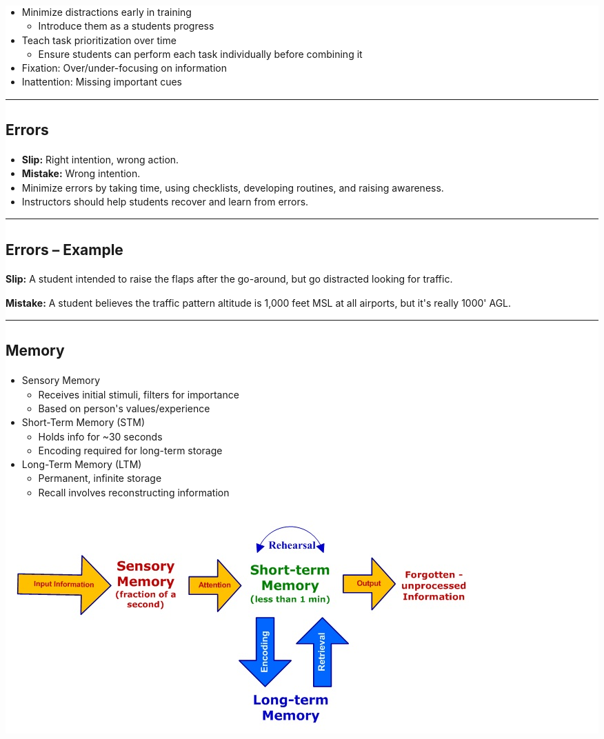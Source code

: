 - Minimize distractions early in training
  - Introduce them as a students progress
- Teach task prioritization over time
  - Ensure students can perform each task individually before combining it
- Fixation: Over/under-focusing on information
- Inattention: Missing important cues

---

## Errors

- **Slip:** Right intention, wrong action.
- **Mistake:** Wrong intention.
- Minimize errors by taking time, using checklists, developing routines, and raising awareness.
- Instructors should help students recover and learn from errors.

---

## Errors – Example

**Slip:**
A student intended to raise the flaps after the go-around, but go distracted looking for traffic.

**Mistake:**
A student believes the traffic pattern altitude is 1,000 feet MSL at all airports, but it's really 1000' AGL.

---

## Memory

<div class="h-stack">

- Sensory Memory
  - Receives initial stimuli, filters for importance
  - Based on person's values/experience
- Short-Term Memory (STM)
  - Holds info for ~30 seconds
  - Encoding required for long-term storage
- Long-Term Memory (LTM)
  - Permanent, infinite storage
  - Recall involves reconstructing information

![w:600](images/image-30.png)

